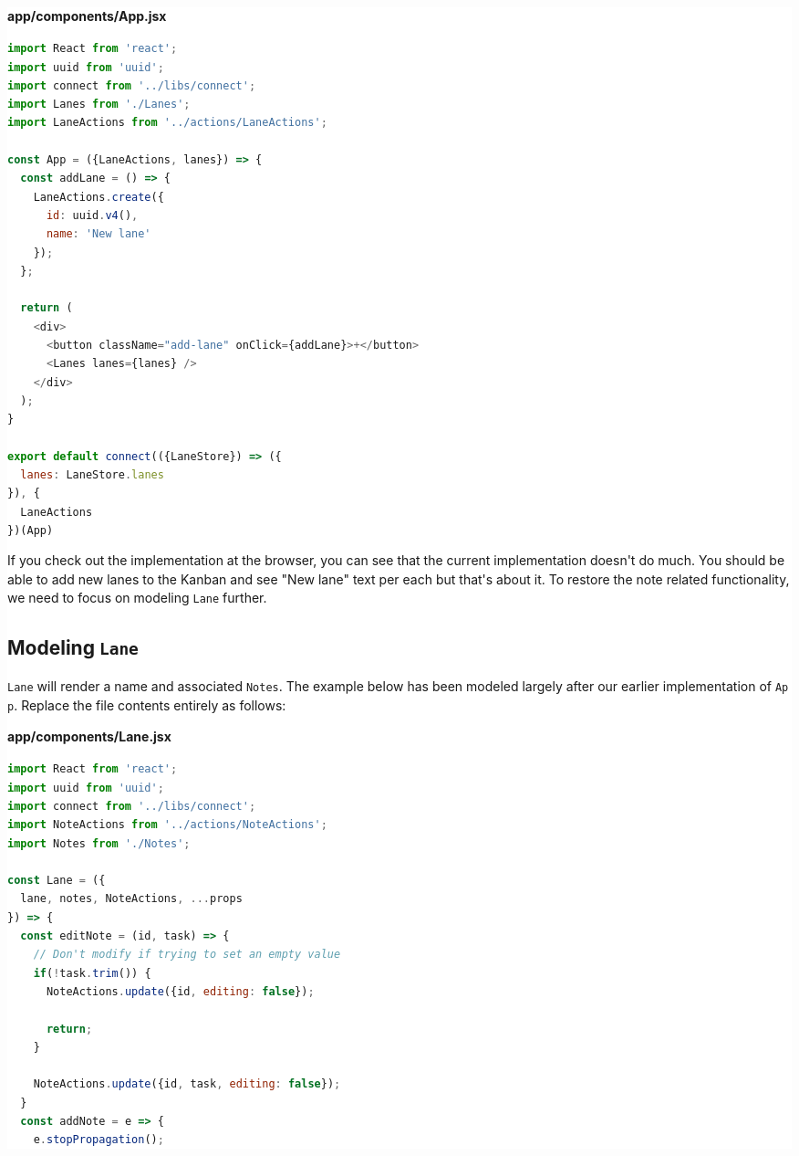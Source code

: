 **app/components/App.jsx**

```javascript
import React from 'react';
import uuid from 'uuid';
import connect from '../libs/connect';
import Lanes from './Lanes';
import LaneActions from '../actions/LaneActions';

const App = ({LaneActions, lanes}) => {
  const addLane = () => {
    LaneActions.create({
      id: uuid.v4(),
      name: 'New lane'
    });
  };

  return (
    <div>
      <button className="add-lane" onClick={addLane}>+</button>
      <Lanes lanes={lanes} />
    </div>
  );
}

export default connect(({LaneStore}) => ({
  lanes: LaneStore.lanes
}), {
  LaneActions
})(App)
```

If you check out the implementation at the browser, you can see that the current implementation doesn't do much. You should be able to add new lanes to the Kanban and see "New lane" text per each but that's about it. To restore the note related functionality, we need to focus on modeling `Lane` further.

## Modeling `Lane`

`Lane` will render a name and associated `Notes`. The example below has been modeled largely after our earlier implementation of `App`. Replace the file contents entirely as follows:

**app/components/Lane.jsx**

```javascript
import React from 'react';
import uuid from 'uuid';
import connect from '../libs/connect';
import NoteActions from '../actions/NoteActions';
import Notes from './Notes';

const Lane = ({
  lane, notes, NoteActions, ...props
}) => {
  const editNote = (id, task) => {
    // Don't modify if trying to set an empty value
    if(!task.trim()) {
      NoteActions.update({id, editing: false});

      return;
    }

    NoteActions.update({id, task, editing: false});
  }
  const addNote = e => {
    e.stopPropagation();
```